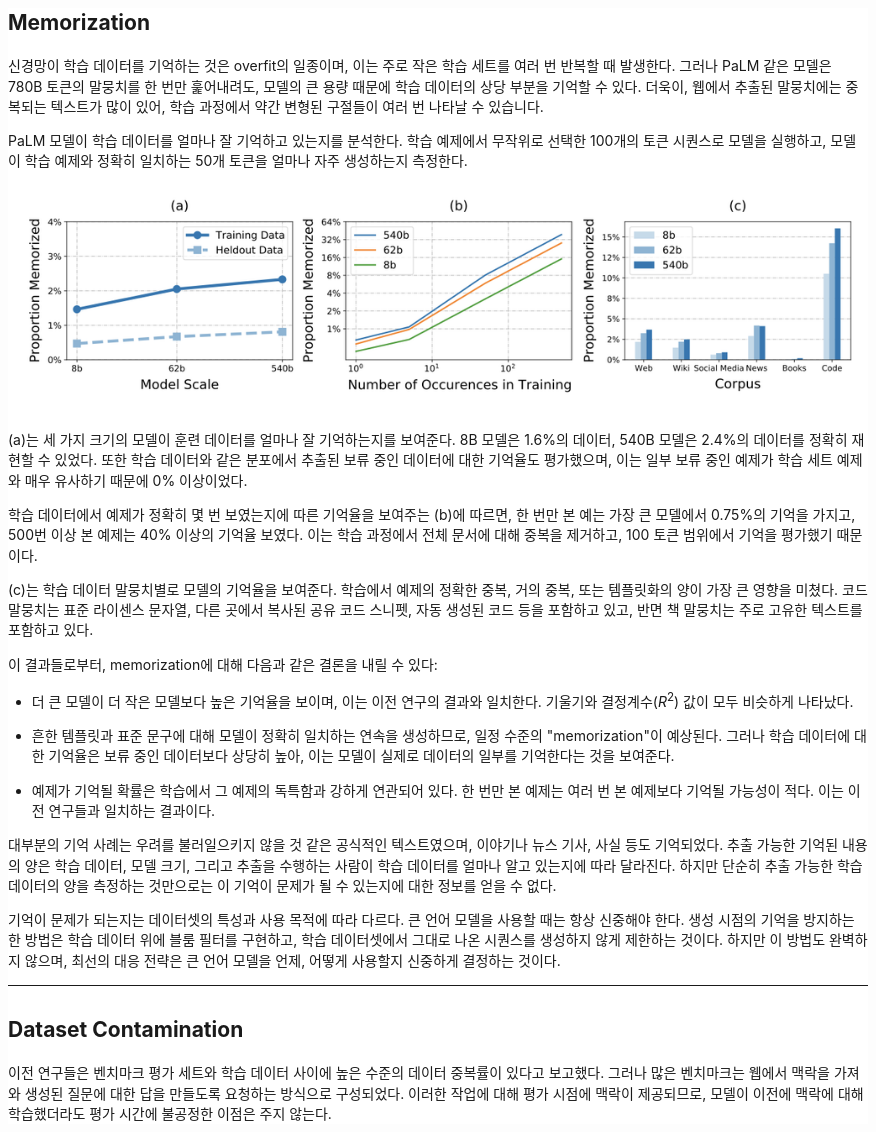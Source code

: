 
## Memorization

신경망이 학습 데이터를 기억하는 것은 overfit의 일종이며, 이는 주로 작은 학습 세트를 여러 번 반복할 때 발생한다. 그러나 PaLM 같은 모델은 780B 토큰의 말뭉치를 한 번만 훑어내려도, 모델의 큰 용량 때문에 학습 데이터의 상당 부분을 기억할 수 있다. 더욱이, 웹에서 추출된 말뭉치에는 중복되는 텍스트가 많이 있어, 학습 과정에서 약간 변형된 구절들이 여러 번 나타날 수 있습니다.

PaLM 모델이 학습 데이터를 얼마나 잘 기억하고 있는지를 분석한다. 학습 예제에서 무작위로 선택한 100개의 토큰 시퀀스로 모델을 실행하고, 모델이 학습 예제와 정확히 일치하는 50개 토큰을 얼마나 자주 생성하는지 측정한다. 

![](images/figure18.png)

(a)는 세 가지 크기의 모델이 훈련 데이터를 얼마나 잘 기억하는지를 보여준다. 8B 모델은 1.6%의 데이터, 540B 모델은 2.4%의 데이터를 정확히 재현할 수 있었다. 또한 학습 데이터와 같은 분포에서 추출된 보류 중인 데이터에 대한 기억율도 평가했으며, 이는 일부 보류 중인 예제가 학습 세트 예제와 매우 유사하기 때문에 0% 이상이었다.

학습 데이터에서 예제가 정확히 몇 번 보였는지에 따른 기억율을 보여주는 (b)에 따르면, 한 번만 본 예는 가장 큰 모델에서 0.75%의 기억을 가지고, 500번 이상 본 예제는 40% 이상의 기억율 보였다. 이는 학습 과정에서 전체 문서에 대해 중복을 제거하고, 100 토큰 범위에서 기억을 평가했기 때문이다.

(c)는 학습 데이터 말뭉치별로 모델의 기억율을 보여준다. 학습에서 예제의 정확한 중복, 거의 중복, 또는 템플릿화의 양이 가장 큰 영향을 미쳤다. 코드 말뭉치는 표준 라이센스 문자열, 다른 곳에서 복사된 공유 코드 스니펫, 자동 생성된 코드 등을 포함하고 있고, 반면 책 말뭉치는 주로 고유한 텍스트를 포함하고 있다.

이 결과들로부터, memorization에 대해 다음과 같은 결론을 내릴 수 있다:

* 더 큰 모델이 더 작은 모델보다 높은 기억율을 보이며, 이는 이전 연구의 결과와 일치한다. 기울기와 결정계수($R^2$) 값이 모두 비슷하게 나타났다.

* 흔한 템플릿과 표준 문구에 대해 모델이 정확히 일치하는 연속을 생성하므로, 일정 수준의 "memorization"이 예상된다. 그러나 학습 데이터에 대한 기억율은 보류 중인 데이터보다 상당히 높아, 이는 모델이 실제로 데이터의 일부를 기억한다는 것을 보여준다.

* 예제가 기억될 확률은 학습에서 그 예제의 독특함과 강하게 연관되어 있다. 한 번만 본 예제는 여러 번 본 예제보다 기억될 가능성이 적다. 이는 이전 연구들과 일치하는 결과이다.

대부분의 기억 사례는 우려를 불러일으키지 않을 것 같은 공식적인 텍스트였으며, 이야기나 뉴스 기사, 사실 등도 기억되었다. 추출 가능한 기억된 내용의 양은 학습 데이터, 모델 크기, 그리고 추출을 수행하는 사람이 학습 데이터를 얼마나 알고 있는지에 따라 달라진다. 하지만 단순히 추출 가능한 학습 데이터의 양을 측정하는 것만으로는 이 기억이 문제가 될 수 있는지에 대한 정보를 얻을 수 없다.

기억이 문제가 되는지는 데이터셋의 특성과 사용 목적에 따라 다르다. 큰 언어 모델을 사용할 때는 항상 신중해야 한다. 생성 시점의 기억을 방지하는 한 방법은 학습 데이터 위에 블룸 필터를 구현하고, 학습 데이터셋에서 그대로 나온 시퀀스를 생성하지 않게 제한하는 것이다. 하지만 이 방법도 완벽하지 않으며, 최선의 대응 전략은 큰 언어 모델을 언제, 어떻게 사용할지 신중하게 결정하는 것이다.

---

## Dataset Contamination

이전 연구들은 벤치마크 평가 세트와 학습 데이터 사이에 높은 수준의 데이터 중복률이 있다고 보고했다. 그러나 많은 벤치마크는 웹에서 맥락을 가져와 생성된 질문에 대한 답을 만들도록 요청하는 방식으로 구성되었다. 이러한 작업에 대해 평가 시점에 맥락이 제공되므로, 모델이 이전에 맥락에 대해 학습했더라도 평가 시간에 불공정한 이점은 주지 않는다.
